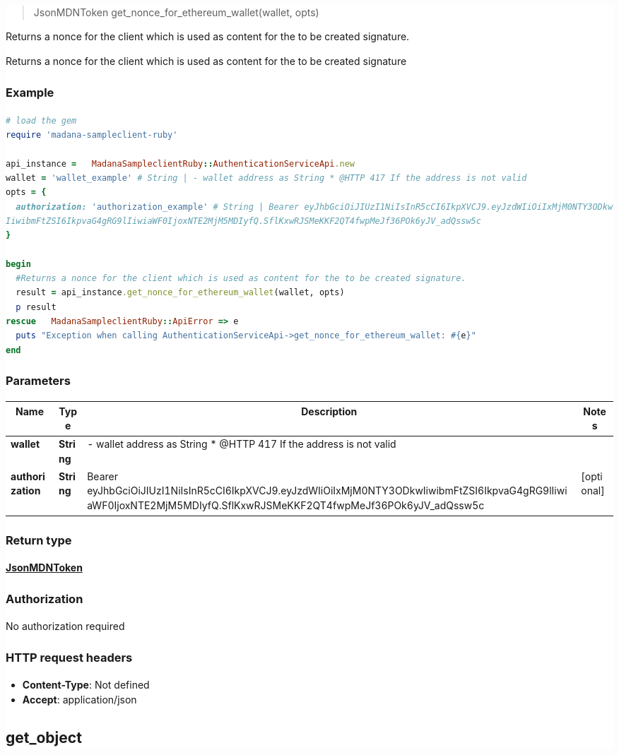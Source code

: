> JsonMDNToken get_nonce_for_ethereum_wallet(wallet, opts)

Returns a nonce for the client which is used as content for the to be created signature.

Returns a nonce for the client which is used as content for the to be created signature

### Example

```ruby
# load the gem
require 'madana-sampleclient-ruby'

api_instance =   MadanaSampleclientRuby::AuthenticationServiceApi.new
wallet = 'wallet_example' # String | - wallet address as String * @HTTP 417 If the address is not valid
opts = {
  authorization: 'authorization_example' # String | Bearer eyJhbGciOiJIUzI1NiIsInR5cCI6IkpXVCJ9.eyJzdWIiOiIxMjM0NTY3ODkwIiwibmFtZSI6IkpvaG4gRG9lIiwiaWF0IjoxNTE2MjM5MDIyfQ.SflKxwRJSMeKKF2QT4fwpMeJf36POk6yJV_adQssw5c
}

begin
  #Returns a nonce for the client which is used as content for the to be created signature.
  result = api_instance.get_nonce_for_ethereum_wallet(wallet, opts)
  p result
rescue   MadanaSampleclientRuby::ApiError => e
  puts "Exception when calling AuthenticationServiceApi->get_nonce_for_ethereum_wallet: #{e}"
end
```

### Parameters


Name | Type | Description  | Notes
------------- | ------------- | ------------- | -------------
 **wallet** | **String**| - wallet address as String * @HTTP 417 If the address is not valid | 
 **authorization** | **String**| Bearer eyJhbGciOiJIUzI1NiIsInR5cCI6IkpXVCJ9.eyJzdWIiOiIxMjM0NTY3ODkwIiwibmFtZSI6IkpvaG4gRG9lIiwiaWF0IjoxNTE2MjM5MDIyfQ.SflKxwRJSMeKKF2QT4fwpMeJf36POk6yJV_adQssw5c | [optional] 

### Return type

[**JsonMDNToken**](JsonMDNToken.md)

### Authorization

No authorization required

### HTTP request headers

- **Content-Type**: Not defined
- **Accept**: application/json


## get_object
